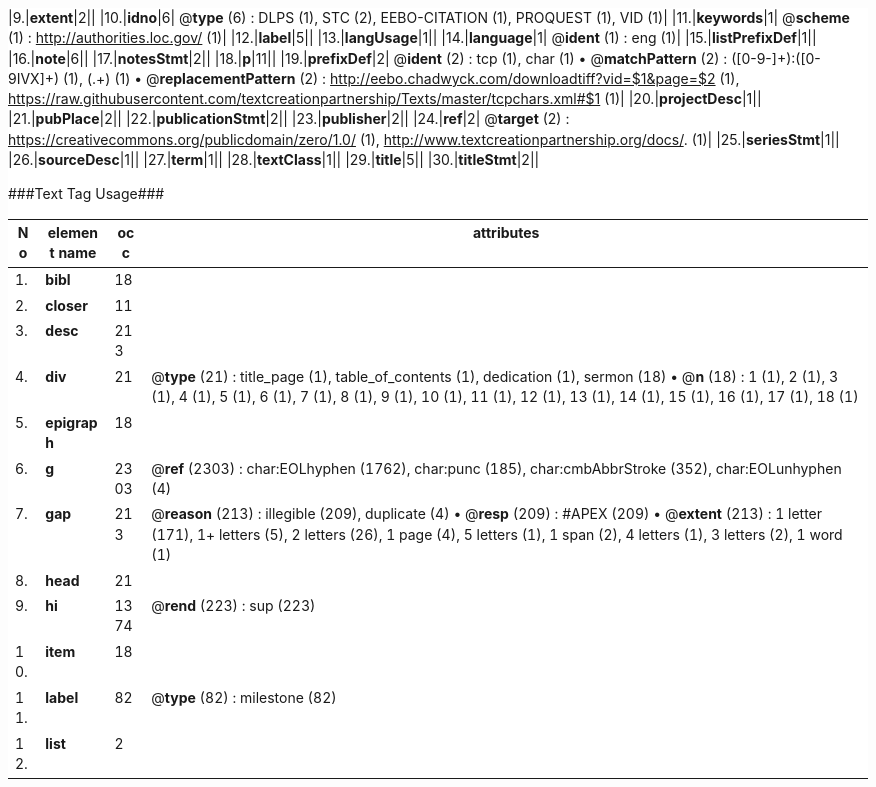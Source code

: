 |9.|__extent__|2||
|10.|__idno__|6| @__type__ (6) : DLPS (1), STC (2), EEBO-CITATION (1), PROQUEST (1), VID (1)|
|11.|__keywords__|1| @__scheme__ (1) : http://authorities.loc.gov/ (1)|
|12.|__label__|5||
|13.|__langUsage__|1||
|14.|__language__|1| @__ident__ (1) : eng (1)|
|15.|__listPrefixDef__|1||
|16.|__note__|6||
|17.|__notesStmt__|2||
|18.|__p__|11||
|19.|__prefixDef__|2| @__ident__ (2) : tcp (1), char (1)  •  @__matchPattern__ (2) : ([0-9\-]+):([0-9IVX]+) (1), (.+) (1)  •  @__replacementPattern__ (2) : http://eebo.chadwyck.com/downloadtiff?vid=$1&page=$2 (1), https://raw.githubusercontent.com/textcreationpartnership/Texts/master/tcpchars.xml#$1 (1)|
|20.|__projectDesc__|1||
|21.|__pubPlace__|2||
|22.|__publicationStmt__|2||
|23.|__publisher__|2||
|24.|__ref__|2| @__target__ (2) : https://creativecommons.org/publicdomain/zero/1.0/ (1), http://www.textcreationpartnership.org/docs/. (1)|
|25.|__seriesStmt__|1||
|26.|__sourceDesc__|1||
|27.|__term__|1||
|28.|__textClass__|1||
|29.|__title__|5||
|30.|__titleStmt__|2||


###Text Tag Usage###

|No|element name|occ|attributes|
|---|---|---|---|
|1.|__bibl__|18||
|2.|__closer__|11||
|3.|__desc__|213||
|4.|__div__|21| @__type__ (21) : title_page (1), table_of_contents (1), dedication (1), sermon (18)  •  @__n__ (18) : 1 (1), 2 (1), 3 (1), 4 (1), 5 (1), 6 (1), 7 (1), 8 (1), 9 (1), 10 (1), 11 (1), 12 (1), 13 (1), 14 (1), 15 (1), 16 (1), 17 (1), 18 (1)|
|5.|__epigraph__|18||
|6.|__g__|2303| @__ref__ (2303) : char:EOLhyphen (1762), char:punc (185), char:cmbAbbrStroke (352), char:EOLunhyphen (4)|
|7.|__gap__|213| @__reason__ (213) : illegible (209), duplicate (4)  •  @__resp__ (209) : #APEX (209)  •  @__extent__ (213) : 1 letter (171), 1+ letters (5), 2 letters (26), 1 page (4), 5 letters (1), 1 span (2), 4 letters (1), 3 letters (2), 1 word (1)|
|8.|__head__|21||
|9.|__hi__|1374| @__rend__ (223) : sup (223)|
|10.|__item__|18||
|11.|__label__|82| @__type__ (82) : milestone (82)|
|12.|__list__|2||
